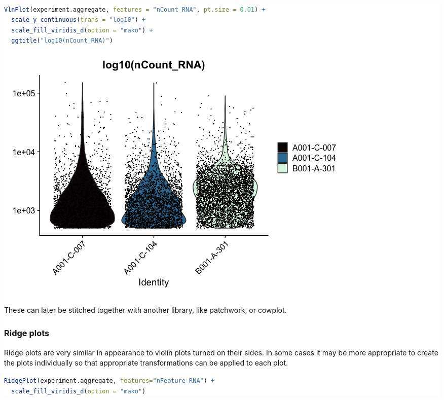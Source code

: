 ```r
VlnPlot(experiment.aggregate, features = "nCount_RNA", pt.size = 0.01) + 
  scale_y_continuous(trans = "log10") +
  scale_fill_viridis_d(option = "mako") +
  ggtitle("log10(nCount_RNA)")
```

![](02-filtering_files/figure-html/violins_list-4.png)

These can later be stitched together with another library, like patchwork, or cowplot.

### Ridge plots
Ridge plots are very similar in appearance to violin plots turned on their sides. In some cases it may be more appropriate to create the plots individually so that appropriate transformations can be applied to each plot.

```r
RidgePlot(experiment.aggregate, features="nFeature_RNA") +
  scale_fill_viridis_d(option = "mako")
```
